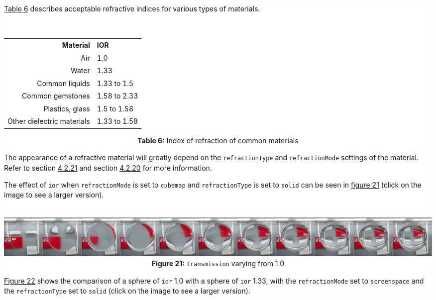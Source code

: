 <a href="#table_commonmatior" target="_self">Table&nbsp;6</a> describes acceptable refractive indices for various types of materials.
<div class='table'>
<a class="target" name="table_commonmatior">&nbsp;</a><table class="table"><tr><th  style="text-align:right"> Material </th><th  style="text-align:left"> IOR </th></tr>
<tr><td  style="text-align:right"> Air </td><td  style="text-align:left"> 1.0 </td></tr>
<tr><td  style="text-align:right"> Water </td><td  style="text-align:left"> 1.33 </td></tr>
<tr><td  style="text-align:right"> Common liquids </td><td  style="text-align:left"> 1.33 to 1.5 </td></tr>
<tr><td  style="text-align:right"> Common gemstones </td><td  style="text-align:left"> 1.58 to 2.33 </td></tr>
<tr><td  style="text-align:right"> Plastics, glass </td><td  style="text-align:left"> 1.5 to 1.58 </td></tr>
<tr><td  style="text-align:right"> Other dielectric materials </td><td  style="text-align:left"> 1.33 to 1.58 </td></tr>
</table><center><div class="tablecaption"><b style="font-style:normal;">Table&nbsp;6:</b> Index of refraction of common materials</div></center></div>
</p><p>
The appearance of a refractive material will greatly depend on the <code>refractionType</code> and
<code>refractionMode</code> settings of the material. Refer to section <a href="#toc4.2.21" target="_self">4.2.21</a> and section <a href="#toc4.2.20" target="_self">4.2.20</a>
for more information.
</p><p>
The effect of <code>ior</code> when <code>refractionMode</code> is set to <code>cubemap</code> and <code>refractionType</code> is set to <code>solid</code>
can be seen in <a href="#figure_iorproperty2" target="_self">figure&nbsp;21</a> (click on the image to see a larger version).
</p><p>
<center><div class="image" style=""><a class="target" name="figure_iorproperty2">&nbsp;</a><a href="../images/materials/ior.png" target="_blank"><img class="markdeep" src="../images/materials/ior.png" /></a><center><span class="imagecaption"><b style="font-style:normal;">Figure&nbsp;21:</b> <code>transmission</code> varying from 1.0
</span></center></div></center>
</p><p>
<a href="#figure_iorproperty" target="_self">Figure&nbsp;22</a> shows the comparison of a sphere of <code>ior</code> 1.0 with a sphere of <code>ior</code> 1.33, with
the <code>refractionMode</code> set to <code>screenspace</code> and the <code>refractionType</code> set to <code>solid</code>
(click on the image to see a larger version).
</p><p>